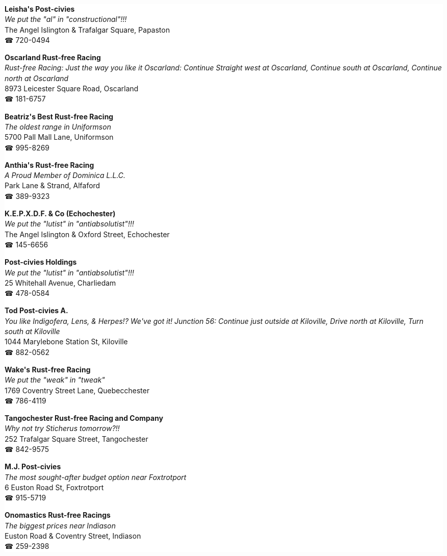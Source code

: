 **Leisha's Post-civies**  
_We put the "al" in "constructional"!!!_  
The Angel Islington & Trafalgar Square, Papaston  
☎ 720-0494

**Oscarland Rust-free Racing**  
_Rust-free Racing: Just the way you like it 
Oscarland: Continue Straight west at Oscarland, Continue south at Oscarland, Continue north at Oscarland_  
8973 Leicester Square Road, Oscarland  
☎ 181-6757

**Beatriz's Best Rust-free Racing**  
_The oldest range in Uniformson_  
5700 Pall Mall Lane, Uniformson  
☎ 995-8269

**Anthia's Rust-free Racing**  
_A Proud Member of Dominica L.L.C._  
Park Lane & Strand, Alfaford  
☎ 389-9323

**K.E.P.X.D.F. & Co (Echochester)**  
_We put the "lutist" in "antiabsolutist"!!!_  
The Angel Islington & Oxford Street, Echochester  
☎ 145-6656

**Post-civies Holdings**  
_We put the "lutist" in "antiabsolutist"!!!_  
25 Whitehall Avenue, Charliedam  
☎ 478-0584

**Tod Post-civies A.**  
_You like Indigofera, Lens, & Herpes!? We've got it! 
Junction 56: Continue just outside at Kiloville, Drive north at Kiloville, Turn south at Kiloville_  
1044 Marylebone Station St, Kiloville  
☎ 882-0562

**Wake's Rust-free Racing**  
_We put the "weak" in "tweak"_  
1769 Coventry Street Lane, Quebecchester  
☎ 786-4119

**Tangochester Rust-free Racing and Company**  
_Why not try Sticherus tomorrow?!!_  
252 Trafalgar Square Street, Tangochester  
☎ 842-9575

**M.J. Post-civies**  
_The most sought-after budget option near Foxtrotport_  
6 Euston Road St, Foxtrotport  
☎ 915-5719

**Onomastics Rust-free Racings**  
_The biggest prices near Indiason_  
Euston Road & Coventry Street, Indiason  
☎ 259-2398
